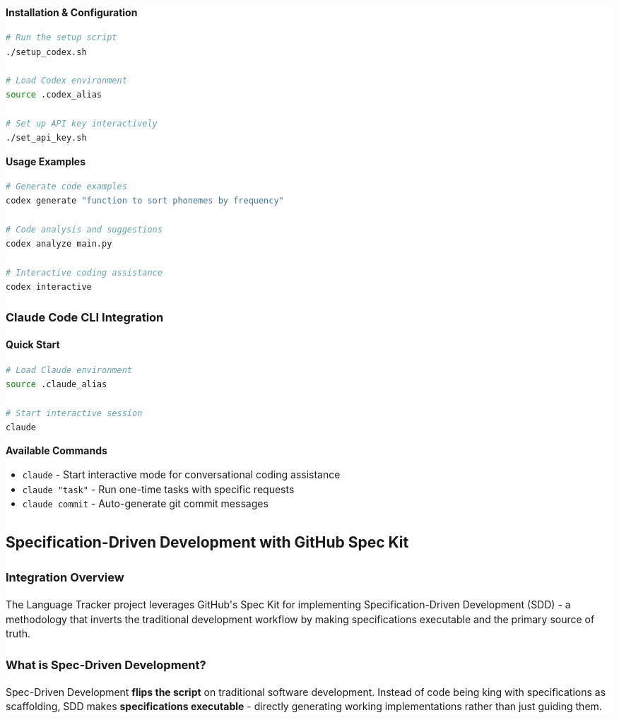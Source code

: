 **Installation & Configuration**
```bash
# Run the setup script
./setup_codex.sh

# Load Codex environment
source .codex_alias

# Set up API key interactively
./set_api_key.sh
```

**Usage Examples**
```bash
# Generate code examples
codex generate "function to sort phonemes by frequency"

# Code analysis and suggestions
codex analyze main.py

# Interactive coding assistance
codex interactive
```

### Claude Code CLI Integration

**Quick Start**
```bash
# Load Claude environment
source .claude_alias

# Start interactive session
claude
```

**Available Commands**
- `claude` - Start interactive mode for conversational coding assistance
- `claude "task"` - Run one-time tasks with specific requests
- `claude commit` - Auto-generate git commit messages

## Specification-Driven Development with GitHub Spec Kit

### Integration Overview

The Language Tracker project leverages GitHub's Spec Kit for implementing Specification-Driven Development (SDD) - a methodology that inverts the traditional development workflow by making specifications executable and the primary source of truth.

### What is Spec-Driven Development?

Spec-Driven Development **flips the script** on traditional software development. Instead of code being king with specifications as scaffolding, SDD makes **specifications executable** - directly generating working implementations rather than just guiding them.

